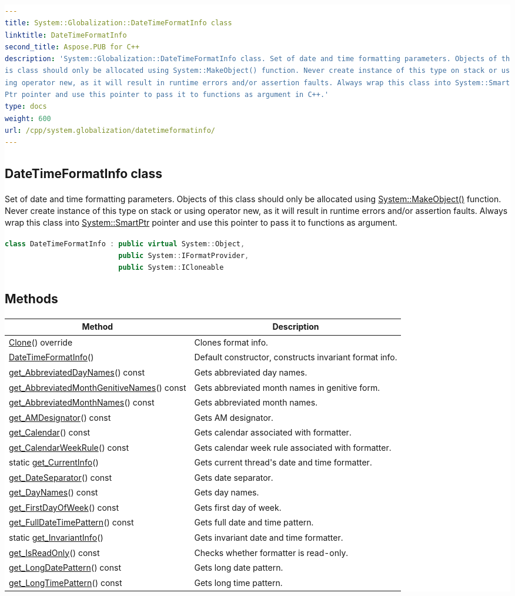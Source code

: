 ```yaml
---
title: System::Globalization::DateTimeFormatInfo class
linktitle: DateTimeFormatInfo
second_title: Aspose.PUB for C++
description: 'System::Globalization::DateTimeFormatInfo class. Set of date and time formatting parameters. Objects of this class should only be allocated using System::MakeObject() function. Never create instance of this type on stack or using operator new, as it will result in runtime errors and/or assertion faults. Always wrap this class into System::SmartPtr pointer and use this pointer to pass it to functions as argument in C++.'
type: docs
weight: 600
url: /cpp/system.globalization/datetimeformatinfo/
---
```

## DateTimeFormatInfo class


Set of date and time formatting parameters. Objects of this class should only be allocated using [System::MakeObject()](../../system/makeobject/) function. Never create instance of this type on stack or using operator new, as it will result in runtime errors and/or assertion faults. Always wrap this class into [System::SmartPtr](../../system/smartptr/) pointer and use this pointer to pass it to functions as argument.

```cpp
class DateTimeFormatInfo : public virtual System::Object,
                           public System::IFormatProvider,
                           public System::ICloneable
```

## Methods

| Method | Description |
| --- | --- |
| [Clone](./clone/)() override | Clones format info. |
| [DateTimeFormatInfo](./datetimeformatinfo/)() | Default constructor, constructs invariant format info. |
| [get_AbbreviatedDayNames](./get_abbreviateddaynames/)() const | Gets abbreviated day names. |
| [get_AbbreviatedMonthGenitiveNames](./get_abbreviatedmonthgenitivenames/)() const | Gets abbreviated month names in genitive form. |
| [get_AbbreviatedMonthNames](./get_abbreviatedmonthnames/)() const | Gets abbreviated month names. |
| [get_AMDesignator](./get_amdesignator/)() const | Gets AM designator. |
| [get_Calendar](./get_calendar/)() const | Gets calendar associated with formatter. |
| [get_CalendarWeekRule](./get_calendarweekrule/)() const | Gets calendar week rule associated with formatter. |
| static [get_CurrentInfo](./get_currentinfo/)() | Gets current thread's date and time formatter. |
| [get_DateSeparator](./get_dateseparator/)() const | Gets date separator. |
| [get_DayNames](./get_daynames/)() const | Gets day names. |
| [get_FirstDayOfWeek](./get_firstdayofweek/)() const | Gets first day of week. |
| [get_FullDateTimePattern](./get_fulldatetimepattern/)() const | Gets full date and time pattern. |
| static [get_InvariantInfo](./get_invariantinfo/)() | Gets invariant date and time formatter. |
| [get_IsReadOnly](./get_isreadonly/)() const | Checks whether formatter is read-only. |
| [get_LongDatePattern](./get_longdatepattern/)() const | Gets long date pattern. |
| [get_LongTimePattern](./get_longtimepattern/)() const | Gets long time pattern. |